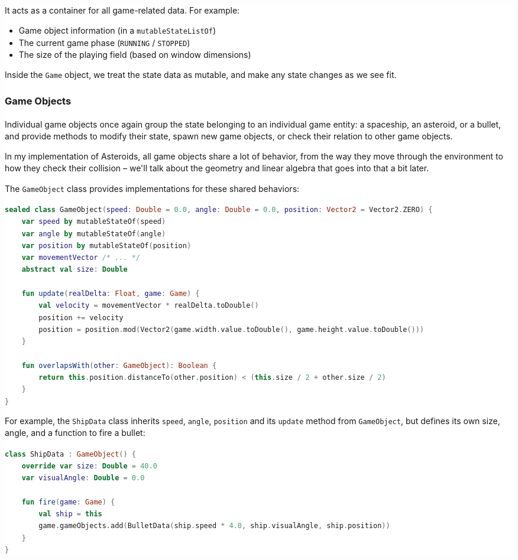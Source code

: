 It acts as a container for all game-related data. For example:

- Game object information (in a `mutableStateListOf`)
- The current game phase (`RUNNING` / `STOPPED`)
- The size of the playing field (based on window dimensions)

Inside the `Game` object, we treat the state data as mutable, and make any state changes as we see fit.

### Game Objects

Individual game objects once again group the state belonging to an individual game entity: a spaceship, an asteroid, or a bullet, and provide methods to modify their state, spawn new game objects, or check their relation to other game objects.

In my implementation of Asteroids, all game objects share a lot of behavior, from the way they move through the environment to how they check their collision – we'll talk about the geometry and linear algebra that goes into that a bit later.

The `GameObject` class provides implementations for these shared behaviors:

```kotlin
sealed class GameObject(speed: Double = 0.0, angle: Double = 0.0, position: Vector2 = Vector2.ZERO) {
    var speed by mutableStateOf(speed)
    var angle by mutableStateOf(angle)
    var position by mutableStateOf(position)
    var movementVector /* ... */
    abstract val size: Double

    fun update(realDelta: Float, game: Game) {
        val velocity = movementVector * realDelta.toDouble()
        position += velocity
        position = position.mod(Vector2(game.width.value.toDouble(), game.height.value.toDouble()))
    }

    fun overlapsWith(other: GameObject): Boolean {
        return this.position.distanceTo(other.position) < (this.size / 2 + other.size / 2)
    }
}
``` 

For example, the `ShipData` class inherits `speed`, `angle`, `position` and its `update` method from `GameObject`, but defines its own size, angle, and a function to fire a bullet:

```kotlin
class ShipData : GameObject() {
    override var size: Double = 40.0
    var visualAngle: Double = 0.0

    fun fire(game: Game) {
        val ship = this
        game.gameObjects.add(BulletData(ship.speed * 4.0, ship.visualAngle, ship.position))
    }
}
```
